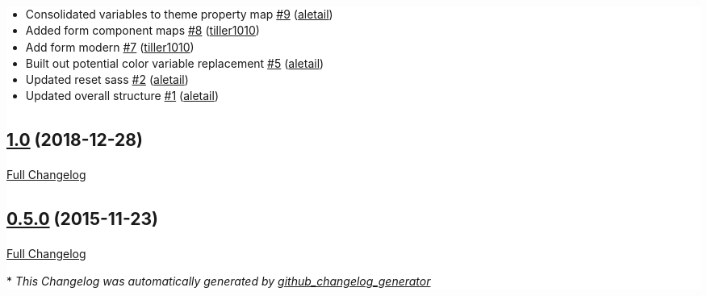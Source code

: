 - Consolidated variables to theme property map [\#9](https://github.com/werkbot/framewerk/pull/9) ([aletail](https://github.com/aletail))
- Added form component maps [\#8](https://github.com/werkbot/framewerk/pull/8) ([tiller1010](https://github.com/tiller1010))
- Add form modern [\#7](https://github.com/werkbot/framewerk/pull/7) ([tiller1010](https://github.com/tiller1010))
- Built out potential color variable replacement [\#5](https://github.com/werkbot/framewerk/pull/5) ([aletail](https://github.com/aletail))
- Updated reset sass [\#2](https://github.com/werkbot/framewerk/pull/2) ([aletail](https://github.com/aletail))
- Updated overall structure [\#1](https://github.com/werkbot/framewerk/pull/1) ([aletail](https://github.com/aletail))

## [1.0](https://github.com/werkbot/framewerk/tree/1.0) (2018-12-28)

[Full Changelog](https://github.com/werkbot/framewerk/compare/0.5.0...1.0)

## [0.5.0](https://github.com/werkbot/framewerk/tree/0.5.0) (2015-11-23)

[Full Changelog](https://github.com/werkbot/framewerk/compare/a0254fc6ad2fe4f726b27210900f51cd92c3c689...0.5.0)



\* *This Changelog was automatically generated by [github_changelog_generator](https://github.com/github-changelog-generator/github-changelog-generator)*
